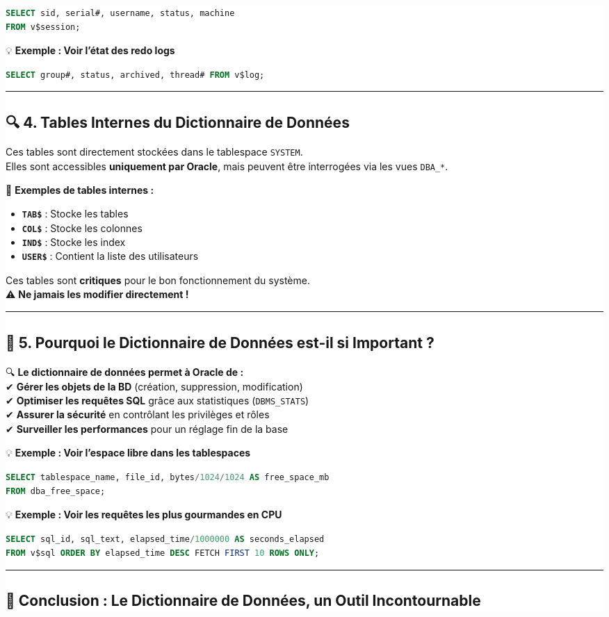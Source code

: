 ```sql
SELECT sid, serial#, username, status, machine  
FROM v$session;
```

💡 **Exemple : Voir l’état des redo logs**

```sql
SELECT group#, status, archived, thread# FROM v$log;
```

---

## **🔍 4. Tables Internes du Dictionnaire de Données**

Ces tables sont directement stockées dans le tablespace `SYSTEM`.  
Elles sont accessibles **uniquement par Oracle**, mais peuvent être interrogées via les vues `DBA_*`.

🔹 **Exemples de tables internes :**

- **`TAB$`** : Stocke les tables
- **`COL$`** : Stocke les colonnes
- **`IND$`** : Stocke les index
- **`USER$`** : Contient la liste des utilisateurs

Ces tables sont **critiques** pour le bon fonctionnement du système.  
⚠ **Ne jamais les modifier directement !**

---

## **🚀 5. Pourquoi le Dictionnaire de Données est-il si Important ?**

🔍 **Le dictionnaire de données permet à Oracle de :**  
✔ **Gérer les objets de la BD** (création, suppression, modification)  
✔ **Optimiser les requêtes SQL** grâce aux statistiques (`DBMS_STATS`)  
✔ **Assurer la sécurité** en contrôlant les privilèges et rôles  
✔ **Surveiller les performances** pour un réglage fin de la base

💡 **Exemple : Voir l’espace libre dans les tablespaces**

```sql
SELECT tablespace_name, file_id, bytes/1024/1024 AS free_space_mb  
FROM dba_free_space;
```

💡 **Exemple : Voir les requêtes les plus gourmandes en CPU**

```sql
SELECT sql_id, sql_text, elapsed_time/1000000 AS seconds_elapsed  
FROM v$sql ORDER BY elapsed_time DESC FETCH FIRST 10 ROWS ONLY;
```

---

## **🎯 Conclusion : Le Dictionnaire de Données, un Outil Incontournable**
